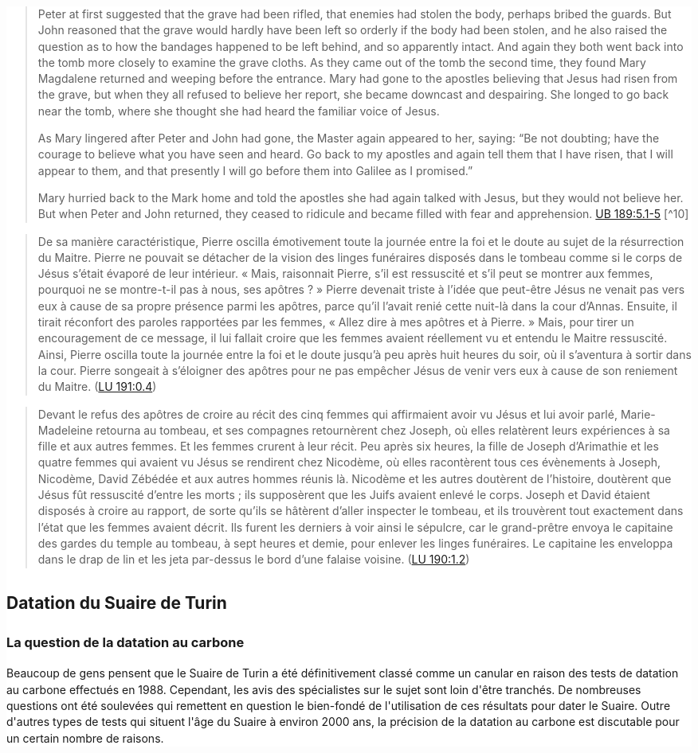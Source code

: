 > Peter at first suggested that the grave had been rifled, that enemies had stolen the body, perhaps bribed the guards. But John reasoned that the grave would hardly have been left so orderly if the body had been stolen, and he also raised the question as to how the bandages happened to be left behind, and so apparently intact. And again they both went back into the tomb more closely to examine the grave cloths. As they came out of the tomb the second time, they found Mary Magdalene returned and weeping before the entrance. Mary had gone to the apostles believing that Jesus had risen from the grave, but when they all refused to believe her report, she became downcast and despairing. She longed to go back near the tomb, where she thought she had heard the familiar voice of Jesus.
> 
> As Mary lingered after Peter and John had gone, the Master again appeared to her, saying: “Be not doubting; have the courage to believe what you have seen and heard. Go back to my apostles and again tell them that I have risen, that I will appear to them, and that presently I will go before them into Galilee as I promised.”
> 
> Mary hurried back to the Mark home and told the apostles she had again talked with Jesus, but they would not believe her. But when Peter and John returned, they ceased to ridicule and became filled with fear and apprehension. <a id="a152_228"></a>[UB 189:5.1-5](/fr/The_Urantia_Book/189#p5_1) [^10]

> De sa manière caractéristique, Pierre oscilla émotivement toute la journée entre la foi et le doute au sujet de la résurrection du Maitre. Pierre ne pouvait se détacher de la vision des linges funéraires disposés dans le tombeau comme si le corps de Jésus s’était évaporé de leur intérieur. « Mais, raisonnait Pierre, s’il est ressuscité et s’il peut se montrer aux femmes, pourquoi ne se montre-t-il pas à nous, ses apôtres ? » Pierre devenait triste à l’idée que peut-être Jésus ne venait pas vers eux à cause de sa propre présence parmi les apôtres, parce qu’il l’avait renié cette nuit-là dans la cour d’Annas. Ensuite, il tirait réconfort des paroles rapportées par les femmes, « Allez dire à mes apôtres et à Pierre. » Mais, pour tirer un encouragement de ce message, il lui fallait croire que les femmes avaient réellement vu et entendu le Maitre ressuscité. Ainsi, Pierre oscilla toute la journée entre la foi et le doute jusqu’à peu après huit heures du soir, où il s’aventura à sortir dans la cour. Pierre songeait à s’éloigner des apôtres pour ne pas empêcher Jésus de venir vers eux à cause de son reniement du Maitre. ([LU 191:0.4](/fr/The_Urantia_Book/191#p0_4))

> Devant le refus des apôtres de croire au récit des cinq femmes qui affirmaient avoir vu Jésus et lui avoir parlé, Marie-Madeleine retourna au tombeau, et ses compagnes retournèrent chez Joseph, où elles relatèrent leurs expériences à sa fille et aux autres femmes. Et les femmes crurent à leur récit. Peu après six heures, la fille de Joseph d’Arimathie et les quatre femmes qui avaient vu Jésus se rendirent chez Nicodème, où elles racontèrent tous ces évènements à Joseph, Nicodème, David Zébédée et aux autres hommes réunis là. Nicodème et les autres doutèrent de l’histoire, doutèrent que Jésus fût ressuscité d’entre les morts ; ils supposèrent que les Juifs avaient enlevé le corps. Joseph et David étaient disposés à croire au rapport, de sorte qu’ils se hâtèrent d’aller inspecter le tombeau, et ils trouvèrent tout exactement dans l’état que les femmes avaient décrit. Ils furent les derniers à voir ainsi le sépulcre, car le grand-prêtre envoya le capitaine des gardes du temple au tombeau, à sept heures et demie, pour enlever les linges funéraires. Le capitaine les enveloppa dans le drap de lin et les jeta par-dessus le bord d’une falaise voisine. ([LU 190:1.2](/fr/The_Urantia_Book/190#p1_2))

## Datation du Suaire de Turin

### La question de la datation au carbone

Beaucoup de gens pensent que le Suaire de Turin a été définitivement classé comme un canular en raison des tests de datation au carbone effectués en 1988. Cependant, les avis des spécialistes sur le sujet sont loin d'être tranchés. De nombreuses questions ont été soulevées qui remettent en question le bien-fondé de l'utilisation de ces résultats pour dater le Suaire. Outre d'autres types de tests qui situent l'âge du Suaire à environ 2000 ans, la précision de la datation au carbone est discutable pour un certain nombre de raisons.


[^1]: Le mot « Urantia », désignant la Terre, est un mot inventé dans _Le Livre d'Urantia_, avec le sens étymologique de « (votre) place dans les cieux ».
[^2]: On se demande naturellement si un livre qui montre une tendance à être en avance sur la découverte scientifique sur une grande variété de sujets pourrait également être particulièrement précieux en ce qui concerne ce qu'il dit sur la théologie, la cosmologie et la philosophie. Ceux d'entre nous qui développent le projet UBtheNEWS, bien sûr, pensent beaucoup de bien de ces autres aspects du livre et encouragent à considérer le texte complet. Cela n'est pas fait dans le but « secret » d'amener les gens à adhérer à quelque chose, à faire quelque chose ou à acheter quelque chose. (Le Livre d'Urantia peut être lu ou écouté dans son intégralité gratuitement en ligne.) Au contraire, nous espérons que les gens en feront un usage qui sera édifiant, à la fois individuellement et collectivement. UBtheNEWS est un projet indépendant d'enthousiastes du Livre d'Urantia et n'est redevable à aucune autre organisation liée au Livre d'Urantia, même si certains de ces groupes travaillent en coopération avec UBtheNEWS de diverses manières.
[^3]: **Défis uniques liés au rapport sur le Suaire de Turin**